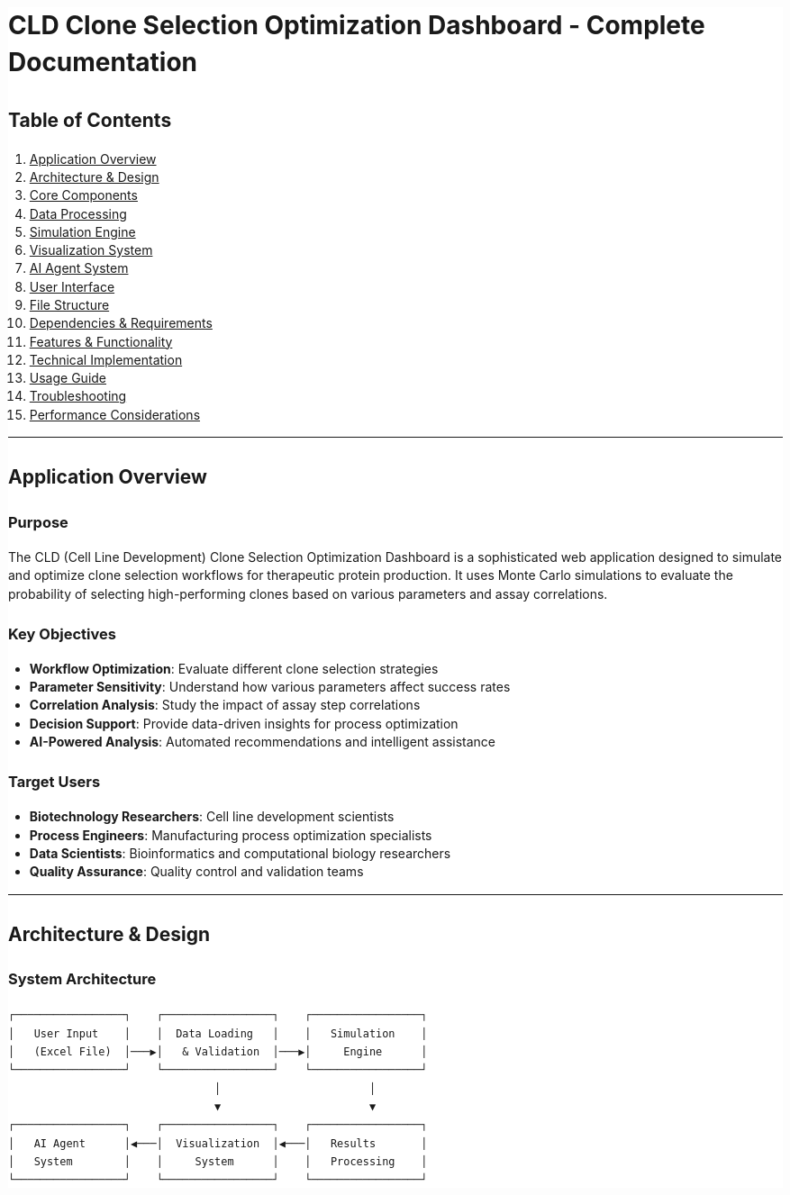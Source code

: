# CLD Clone Selection Optimization Dashboard - Complete Documentation

## Table of Contents
1. [Application Overview](#application-overview)
2. [Architecture & Design](#architecture--design)
3. [Core Components](#core-components)
4. [Data Processing](#data-processing)
5. [Simulation Engine](#simulation-engine)
6. [Visualization System](#visualization-system)
7. [AI Agent System](#ai-agent-system)
8. [User Interface](#user-interface)
9. [File Structure](#file-structure)
10. [Dependencies & Requirements](#dependencies--requirements)
11. [Features & Functionality](#features--functionality)
12. [Technical Implementation](#technical-implementation)
13. [Usage Guide](#usage-guide)
14. [Troubleshooting](#troubleshooting)
15. [Performance Considerations](#performance-considerations)

---

## Application Overview

### Purpose
The CLD (Cell Line Development) Clone Selection Optimization Dashboard is a sophisticated web application designed to simulate and optimize clone selection workflows for therapeutic protein production. It uses Monte Carlo simulations to evaluate the probability of selecting high-performing clones based on various parameters and assay correlations.

### Key Objectives
- **Workflow Optimization**: Evaluate different clone selection strategies
- **Parameter Sensitivity**: Understand how various parameters affect success rates
- **Correlation Analysis**: Study the impact of assay step correlations
- **Decision Support**: Provide data-driven insights for process optimization
- **AI-Powered Analysis**: Automated recommendations and intelligent assistance

### Target Users
- **Biotechnology Researchers**: Cell line development scientists
- **Process Engineers**: Manufacturing process optimization specialists
- **Data Scientists**: Bioinformatics and computational biology researchers
- **Quality Assurance**: Quality control and validation teams

---

## Architecture & Design

### System Architecture
```
┌─────────────────┐    ┌─────────────────┐    ┌─────────────────┐
│   User Input    │    │  Data Loading   │    │   Simulation    │
│   (Excel File)  │───▶│   & Validation  │───▶│     Engine      │
└─────────────────┘    └─────────────────┘    └─────────────────┘
                                │                       │
                                ▼                       ▼
┌─────────────────┐    ┌─────────────────┐    ┌─────────────────┐
│   AI Agent      │◀───│  Visualization  │◀───│   Results       │
│   System        │    │     System      │    │   Processing    │
└─────────────────┘    └─────────────────┘    └─────────────────┘
```